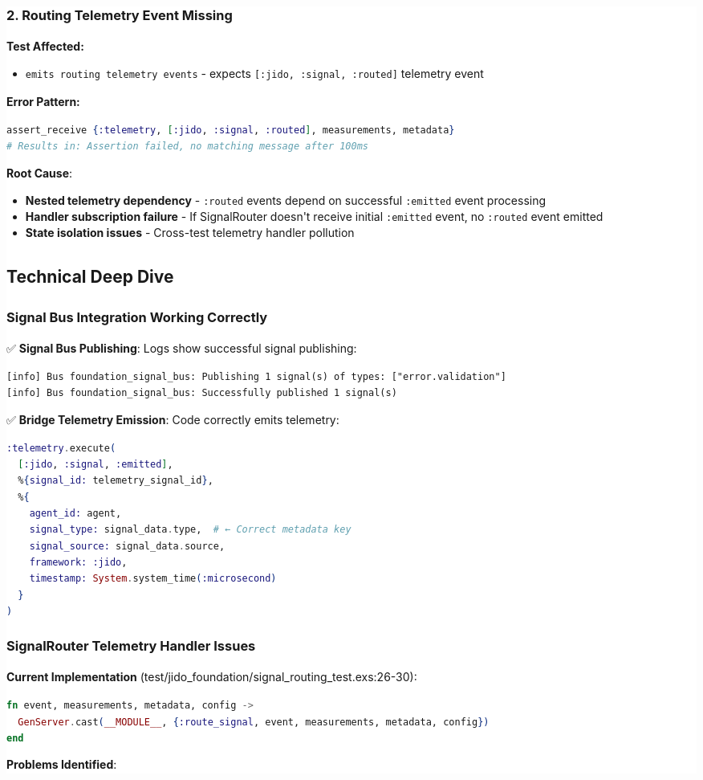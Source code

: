 ### **2. Routing Telemetry Event Missing**

**Test Affected:**
- `emits routing telemetry events` - expects `[:jido, :signal, :routed]` telemetry event

**Error Pattern:**
```elixir
assert_receive {:telemetry, [:jido, :signal, :routed], measurements, metadata}
# Results in: Assertion failed, no matching message after 100ms
```

**Root Cause**:
- **Nested telemetry dependency** - `:routed` events depend on successful `:emitted` event processing
- **Handler subscription failure** - If SignalRouter doesn't receive initial `:emitted` event, no `:routed` event emitted
- **State isolation issues** - Cross-test telemetry handler pollution

## Technical Deep Dive

### **Signal Bus Integration Working Correctly**

✅ **Signal Bus Publishing**: Logs show successful signal publishing:
```
[info] Bus foundation_signal_bus: Publishing 1 signal(s) of types: ["error.validation"]
[info] Bus foundation_signal_bus: Successfully published 1 signal(s)
```

✅ **Bridge Telemetry Emission**: Code correctly emits telemetry:
```elixir
:telemetry.execute(
  [:jido, :signal, :emitted],
  %{signal_id: telemetry_signal_id},
  %{
    agent_id: agent,
    signal_type: signal_data.type,  # ← Correct metadata key
    signal_source: signal_data.source,
    framework: :jido,
    timestamp: System.system_time(:microsecond)
  }
)
```

### **SignalRouter Telemetry Handler Issues**

**Current Implementation** (test/jido_foundation/signal_routing_test.exs:26-30):
```elixir
fn event, measurements, metadata, config ->
  GenServer.cast(__MODULE__, {:route_signal, event, measurements, metadata, config})
end
```

**Problems Identified**:
